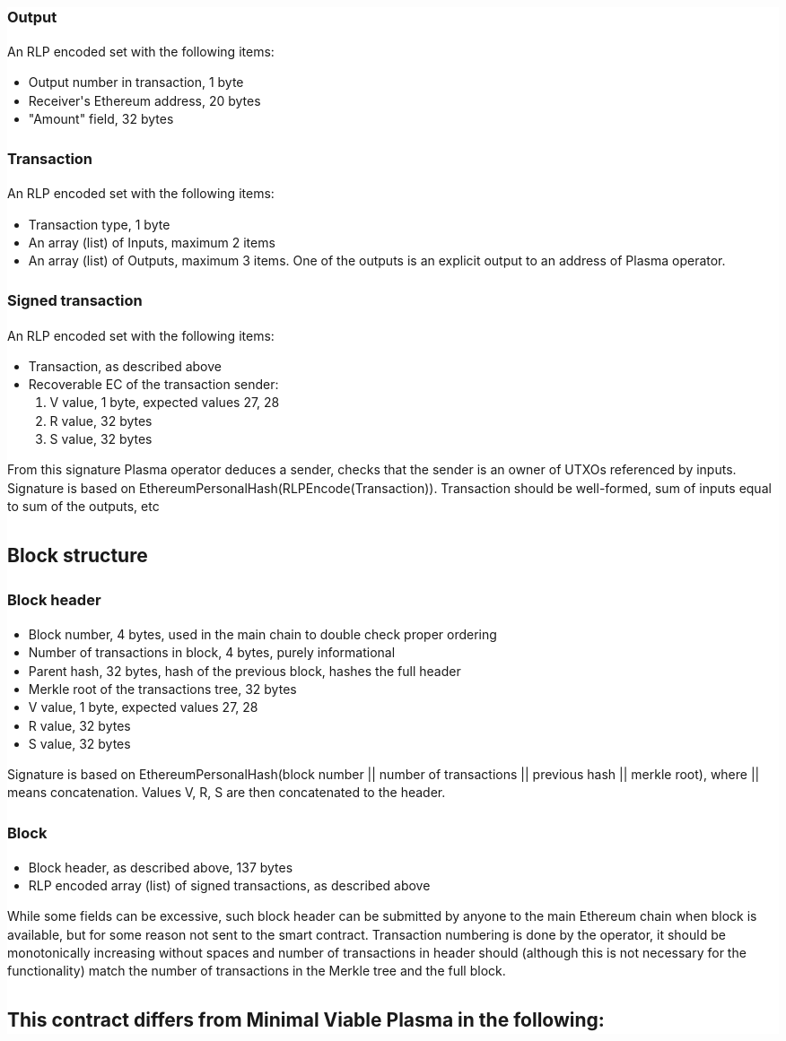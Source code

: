 ### Output
An RLP encoded set with the following items:
- Output number in transaction, 1 byte
- Receiver's Ethereum address, 20 bytes
- "Amount" field, 32 bytes

### Transaction 
An RLP encoded set with the following items:
- Transaction type, 1 byte
- An array (list) of Inputs, maximum 2 items
- An array (list) of Outputs, maximum 3 items. One of the outputs is an explicit output to an address of Plasma operator.

### Signed transaction 
An RLP encoded set with the following items:
- Transaction, as described above
- Recoverable EC of the transaction sender:
   1) V value, 1 byte, expected values 27, 28
   2) R value, 32 bytes
   3) S value, 32 bytes

From this signature Plasma operator deduces a sender, checks that the sender is an owner of UTXOs referenced by inputs. Signature is based on EthereumPersonalHash(RLPEncode(Transaction)). Transaction should be well-formed, sum of inputs equal to sum of the outputs, etc 

## Block structure

### Block header
- Block number, 4 bytes, used in the main chain to double check proper ordering
- Number of transactions in block, 4 bytes, purely informational
- Parent hash, 32 bytes, hash of the previous block, hashes the full header
- Merkle root of the transactions tree, 32 bytes
- V value, 1 byte, expected values 27, 28
- R value, 32 bytes
- S value, 32 bytes

Signature is based on EthereumPersonalHash(block number || number of transactions || previous hash || merkle root), where || means concatenation. Values V, R, S are then concatenated to the header.

### Block
- Block header, as described above, 137 bytes
- RLP encoded array (list) of signed transactions, as described above

While some fields can be excessive, such block header can be submitted by anyone to the main Ethereum chain when block is available, but for some reason not sent to the smart contract. Transaction numbering is done by the operator, it should be monotonically increasing without spaces and number of transactions in header should (although this is not necessary for the functionality) match the number of transactions in the Merkle tree and the full block.

## This contract differs from Minimal Viable Plasma in the following:
